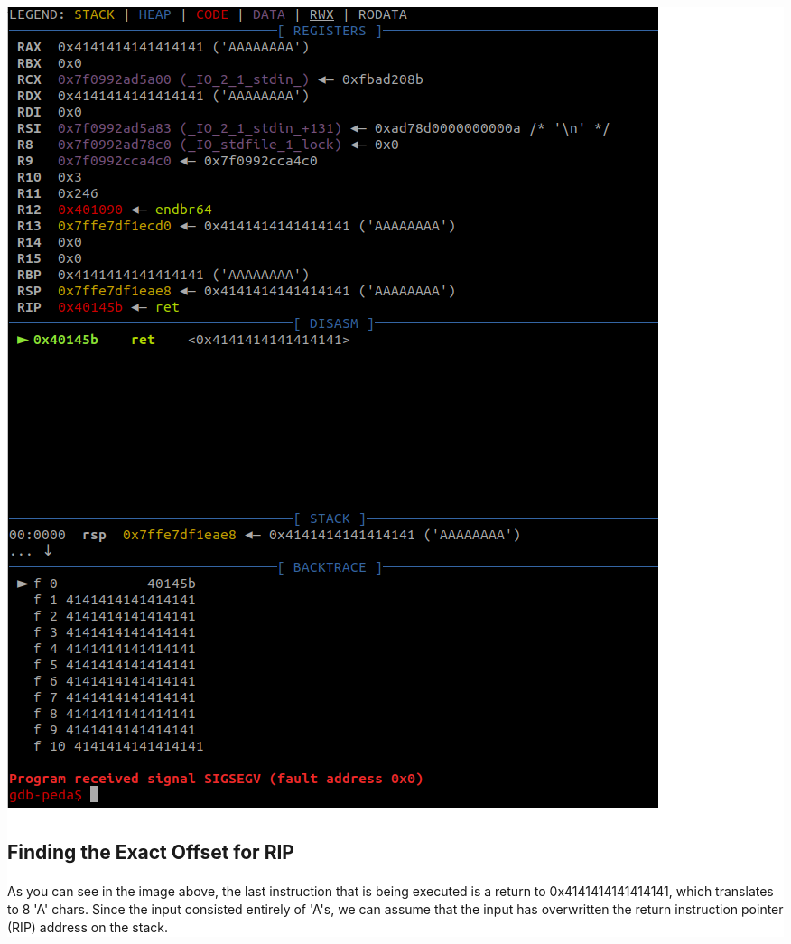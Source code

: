 ![gdb-peda crash](/images/baby_rop/gdb-1.png)


## Finding the Exact Offset for RIP

As you can see in the image above, the last instruction that is being executed is a return to 0x4141414141414141, which translates to 8 'A' chars. Since the input consisted entirely of 'A's, we can assume that the input has overwritten the return instruction pointer (RIP) address on the stack. 
